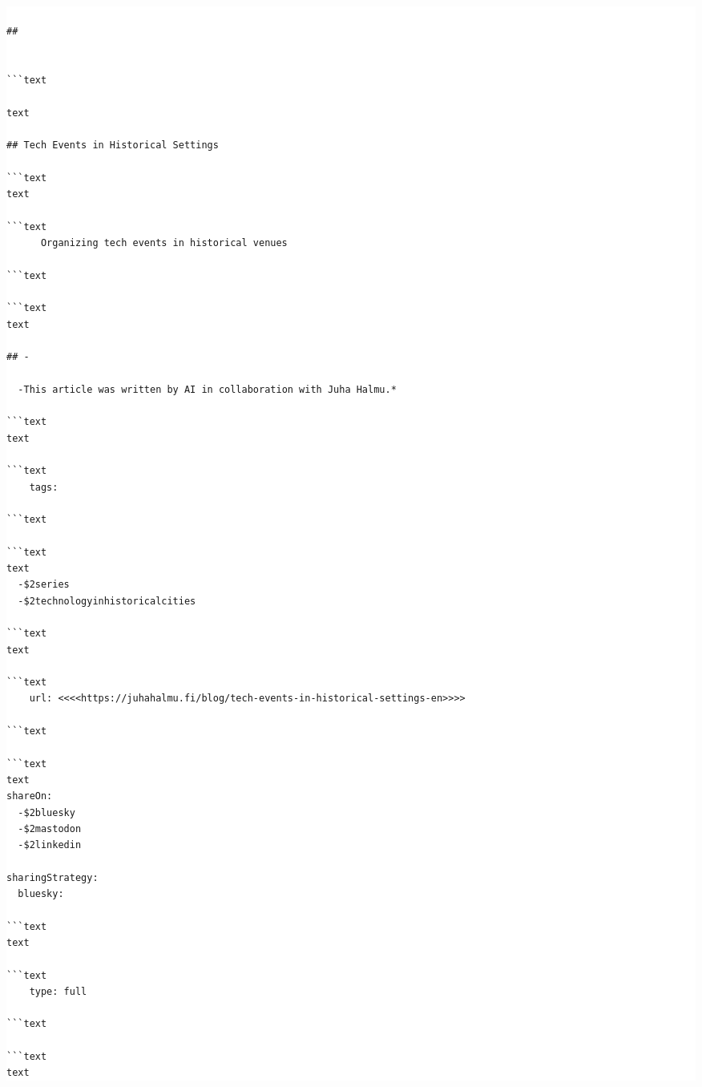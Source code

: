 ```text

##


```text

text

## Tech Events in Historical Settings

```text
text

```text
      Organizing tech events in historical venues

```text

```text
text

## -

  -This article was written by AI in collaboration with Juha Halmu.*

```text
text

```text
    tags:

```text

```text
text
  -$2series
  -$2technologyinhistoricalcities

```text
text

```text
    url: <<<<https://juhahalmu.fi/blog/tech-events-in-historical-settings-en>>>>

```text

```text
text
shareOn:
  -$2bluesky
  -$2mastodon
  -$2linkedin

sharingStrategy:
  bluesky:

```text
text

```text
    type: full

```text

```text
text
```